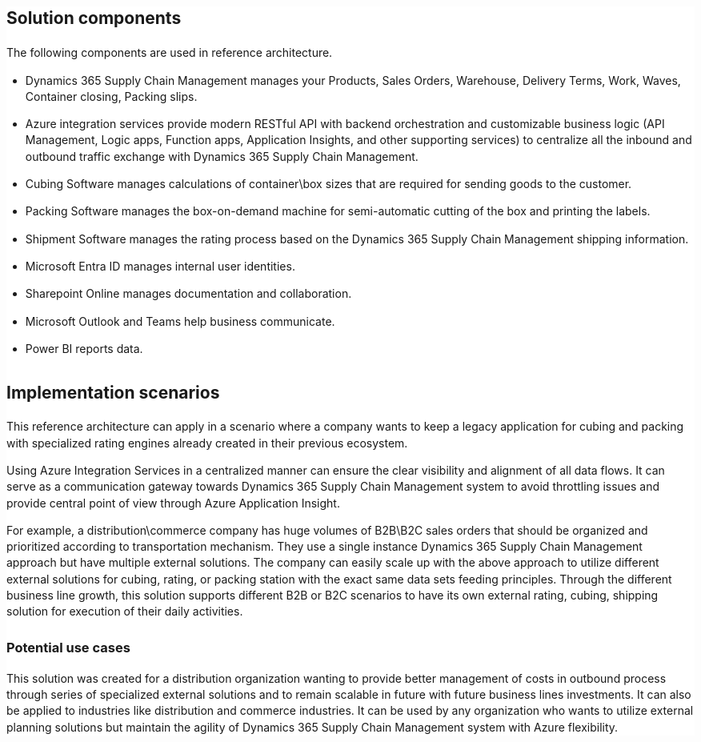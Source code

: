 ## Solution components

The following components are used in reference architecture.

- Dynamics 365 Supply Chain Management manages your Products, Sales Orders, Warehouse, Delivery Terms, Work, Waves, Container closing, Packing slips.

- Azure integration services provide modern RESTful API with backend orchestration and customizable business logic (API Management, Logic apps, Function apps, Application Insights, and other supporting services) to centralize all the inbound and outbound traffic exchange with Dynamics 365 Supply Chain Management.

- Cubing Software manages calculations of container\box sizes that are required for sending goods to the customer.

- Packing Software manages the box-on-demand machine for semi-automatic cutting of the box and printing the labels.

- Shipment Software manages the rating process based on the Dynamics 365 Supply Chain Management shipping information.

- Microsoft Entra ID manages internal user identities.

- Sharepoint Online manages documentation and collaboration.

- Microsoft Outlook and Teams help business communicate.

- Power BI reports data.

## Implementation scenarios

This reference architecture can apply in a scenario where a company wants to keep a legacy application for cubing and packing with specialized rating engines already created in their previous ecosystem.

Using Azure Integration Services in a centralized manner can ensure the clear visibility and alignment of all data flows. It can serve as a communication gateway towards Dynamics 365 Supply Chain Management system to avoid throttling issues and provide central point of view through Azure Application Insight.

For example, a distribution\commerce company has huge volumes of B2B\B2C sales orders that should be organized and prioritized according to transportation mechanism. They use a single instance Dynamics 365 Supply Chain Management approach but have multiple external solutions. The company can easily scale up with the above approach to utilize different external solutions for cubing, rating, or packing station with the exact same data sets feeding principles. Through the different business line growth, this solution supports different B2B or B2C scenarios to have its own external rating, cubing, shipping solution for execution of their daily activities.

### Potential use cases

This solution was created for a distribution organization wanting to provide better management of costs in outbound process through series of specialized external solutions and to remain scalable in future with future business lines investments. It can also be applied to industries like distribution and commerce industries. It can be used by any organization who wants to utilize external planning solutions but maintain the agility of Dynamics 365 Supply Chain Management system with Azure flexibility.
